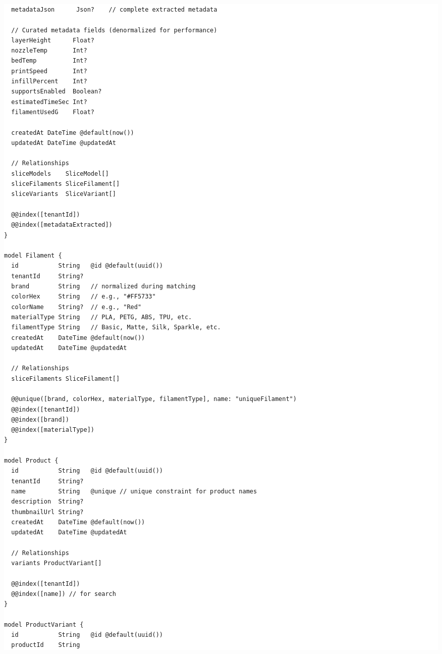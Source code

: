 ```prisma
  metadataJson      Json?    // complete extracted metadata

  // Curated metadata fields (denormalized for performance)
  layerHeight      Float?
  nozzleTemp       Int?
  bedTemp          Int?
  printSpeed       Int?
  infillPercent    Int?
  supportsEnabled  Boolean?
  estimatedTimeSec Int?
  filamentUsedG    Float?

  createdAt DateTime @default(now())
  updatedAt DateTime @updatedAt

  // Relationships
  sliceModels    SliceModel[]
  sliceFilaments SliceFilament[]
  sliceVariants  SliceVariant[]

  @@index([tenantId])
  @@index([metadataExtracted])
}

model Filament {
  id           String   @id @default(uuid())
  tenantId     String?
  brand        String   // normalized during matching
  colorHex     String   // e.g., "#FF5733"
  colorName    String?  // e.g., "Red"
  materialType String   // PLA, PETG, ABS, TPU, etc.
  filamentType String   // Basic, Matte, Silk, Sparkle, etc.
  createdAt    DateTime @default(now())
  updatedAt    DateTime @updatedAt

  // Relationships
  sliceFilaments SliceFilament[]

  @@unique([brand, colorHex, materialType, filamentType], name: "uniqueFilament")
  @@index([tenantId])
  @@index([brand])
  @@index([materialType])
}

model Product {
  id           String   @id @default(uuid())
  tenantId     String?
  name         String   @unique // unique constraint for product names
  description  String?
  thumbnailUrl String?
  createdAt    DateTime @default(now())
  updatedAt    DateTime @updatedAt

  // Relationships
  variants ProductVariant[]

  @@index([tenantId])
  @@index([name]) // for search
}

model ProductVariant {
  id           String   @id @default(uuid())
  productId    String
```